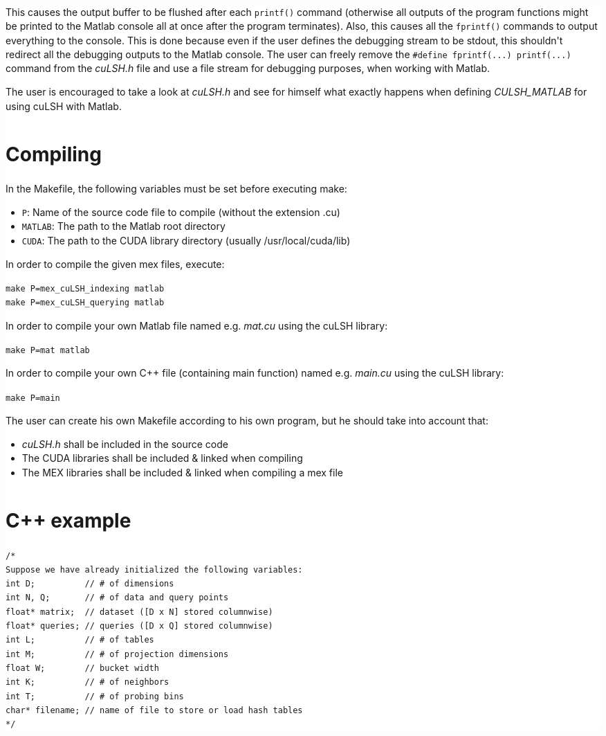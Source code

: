 This causes the output buffer to be flushed after each `printf()` command (otherwise all outputs of the program functions might be printed to the Matlab console all at once after the program terminates). Also, this causes all the `fprintf()` commands to output everything to the console. This is done because even if the user defines the debugging stream to be stdout, this shouldn't redirect all the debugging outputs to the Matlab console. The user can freely remove the `#define fprintf(...) printf(...)` command from the *cuLSH.h* file and use a file stream for debugging purposes, when working with Matlab.

The user is encouraged to take a look at *cuLSH.h* and see for himself what exactly happens when defining *CULSH_MATLAB* for using cuLSH with Matlab.

Compiling
=========

In the Makefile, the following variables must be set before executing make:

* `P`: Name of the source code file to compile (without the extension .cu)
* `MATLAB`: The path to the Matlab root directory
* `CUDA`: The path to the CUDA library directory (usually /usr/local/cuda/lib)

In order to compile the given mex files, execute:

	make P=mex_cuLSH_indexing matlab
	make P=mex_cuLSH_querying matlab

In order to compile your own Matlab file named e.g. *mat.cu* using the cuLSH library:

	make P=mat matlab

In order to compile your own C++ file (containing main function) named e.g. *main.cu* using the cuLSH library:

	make P=main

The user can create his own Makefile according to his own program, but he should take into account that:

* *cuLSH.h* shall be included in the source code
* The CUDA libraries shall be included & linked when compiling
* The MEX libraries shall be included & linked when compiling a mex file


C++ example
===========

	/*
	Suppose we have already initialized the following variables:
	int D;          // # of dimensions
	int N, Q;       // # of data and query points
	float* matrix;  // dataset ([D x N] stored columnwise)
	float* queries; // queries ([D x Q] stored columnwise)
	int L;          // # of tables
	int M;          // # of projection dimensions
	float W;        // bucket width
	int K;          // # of neighbors
	int T;          // # of probing bins
	char* filename; // name of file to store or load hash tables
	*/
	